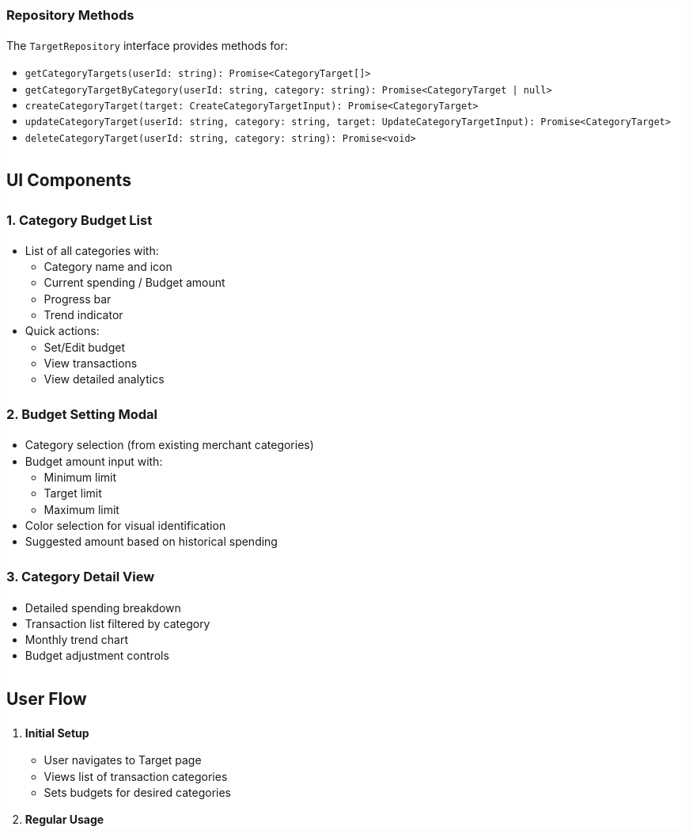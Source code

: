 ### Repository Methods

The `TargetRepository` interface provides methods for:

- `getCategoryTargets(userId: string): Promise<CategoryTarget[]>`
- `getCategoryTargetByCategory(userId: string, category: string): Promise<CategoryTarget | null>`
- `createCategoryTarget(target: CreateCategoryTargetInput): Promise<CategoryTarget>`
- `updateCategoryTarget(userId: string, category: string, target: UpdateCategoryTargetInput): Promise<CategoryTarget>`
- `deleteCategoryTarget(userId: string, category: string): Promise<void>`

## UI Components

### 1. Category Budget List

- List of all categories with:
  - Category name and icon
  - Current spending / Budget amount
  - Progress bar
  - Trend indicator
- Quick actions:
  - Set/Edit budget
  - View transactions
  - View detailed analytics

### 2. Budget Setting Modal

- Category selection (from existing merchant categories)
- Budget amount input with:
  - Minimum limit
  - Target limit
  - Maximum limit
- Color selection for visual identification
- Suggested amount based on historical spending

### 3. Category Detail View

- Detailed spending breakdown
- Transaction list filtered by category
- Monthly trend chart
- Budget adjustment controls

## User Flow

1. **Initial Setup**

   - User navigates to Target page
   - Views list of transaction categories
   - Sets budgets for desired categories

2. **Regular Usage**
